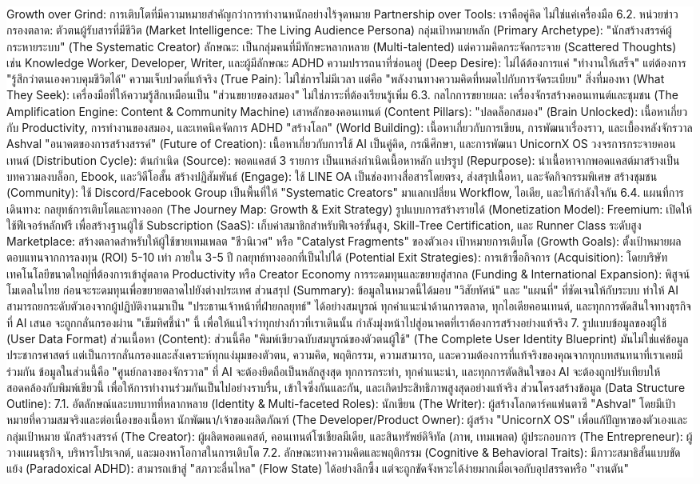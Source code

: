 Growth over Grind: การเติบโตที่มีความหมายสำคัญกว่าการทำงานหนักอย่างไร้จุดหมาย
Partnership over Tools: เราคือคู่คิด ไม่ใช่แค่เครื่องมือ
6.2. หน่วยข่าวกรองตลาด: ตัวตนผู้รับสารที่มีชีวิต (Market Intelligence: The Living Audience Persona)
กลุ่มเป้าหมายหลัก (Primary Archetype): "นักสร้างสรรค์ผู้กระหายระบบ" (The Systematic Creator)
ลักษณะ: เป็นกลุ่มคนที่มีทักษะหลากหลาย (Multi-talented) แต่ความคิดกระจัดกระจาย (Scattered Thoughts) เช่น Knowledge Worker, Developer, Writer, และผู้มีลักษณะ ADHD
ความปรารถนาที่ซ่อนอยู่ (Deep Desire): ไม่ได้ต้องการแค่ "ทำงานให้เสร็จ" แต่ต้องการ "รู้สึกว่าตนเองควบคุมชีวิตได้"
ความเจ็บปวดที่แท้จริง (True Pain): ไม่ใช่การไม่มีเวลา แต่คือ "พลังงานทางความคิดที่หมดไปกับการจัดระเบียบ"
สิ่งที่มองหา (What They Seek): เครื่องมือที่ให้ความรู้สึกเหมือนเป็น "ส่วนขยายของสมอง" ไม่ใช่ภาระที่ต้องเรียนรู้เพิ่ม
6.3. กลไกการขยายผล: เครื่องจักรสร้างคอนเทนต์และชุมชน (The Amplification Engine: Content & Community Machine)
เสาหลักของคอนเทนต์ (Content Pillars):
"ปลดล็อกสมอง" (Brain Unlocked): เนื้อหาเกี่ยวกับ Productivity, การทำงานของสมอง, และเทคนิคจัดการ ADHD
"สร้างโลก" (World Building): เนื้อหาเกี่ยวกับการเขียน, การพัฒนาเรื่องราว, และเบื้องหลังจักรวาล Ashval
"อนาคตของการสร้างสรรค์" (Future of Creation): เนื้อหาเกี่ยวกับการใช้ AI เป็นคู่คิด, กรณีศึกษา, และการพัฒนา UnicornX OS
วงจรการกระจายคอนเทนต์ (Distribution Cycle):
ต้นกำเนิด (Source): พอดแคสต์ 3 รายการ เป็นแหล่งกำเนิดเนื้อหาหลัก
แปรรูป (Repurpose): นำเนื้อหาจากพอดแคสต์มาสร้างเป็นบทความลงบล็อก, Ebook, และวิดีโอสั้น
สร้างปฏิสัมพันธ์ (Engage): ใช้ LINE OA เป็นช่องทางสื่อสารโดยตรง, ส่งสรุปเนื้อหา, และจัดกิจกรรมพิเศษ
สร้างชุมชน (Community): ใช้ Discord/Facebook Group เป็นพื้นที่ให้ "Systematic Creators" มาแลกเปลี่ยน Workflow, ไอเดีย, และให้กำลังใจกัน
6.4. แผนที่การเดินทาง: กลยุทธ์การเติบโตและทางออก (The Journey Map: Growth & Exit Strategy)
รูปแบบการสร้างรายได้ (Monetization Model):
Freemium: เปิดให้ใช้ฟีเจอร์หลักฟรี เพื่อสร้างฐานผู้ใช้
Subscription (SaaS): เก็บค่าสมาชิกสำหรับฟีเจอร์ขั้นสูง, Skill-Tree Certification, และ Runner Class ระดับสูง
Marketplace: สร้างตลาดสำหรับให้ผู้ใช้ขายเทมเพลต "ชีวนิเวศ" หรือ "Catalyst Fragments" ของตัวเอง
เป้าหมายการเติบโต (Growth Goals):
ตั้งเป้าหมายผลตอบแทนจากการลงทุน (ROI) 5-10 เท่า ภายใน 3-5 ปี
กลยุทธ์ทางออกที่เป็นไปได้ (Potential Exit Strategies):
การเข้าซื้อกิจการ (Acquisition): โดยบริษัทเทคโนโลยีขนาดใหญ่ที่ต้องการเข้าสู่ตลาด Productivity หรือ Creator Economy
การระดมทุนและขยายสู่สากล (Funding & International Expansion): พิสูจน์โมเดลในไทย ก่อนจะระดมทุนเพื่อขยายตลาดไปยังต่างประเทศ
ส่วนสรุป (Summary): ข้อมูลในหมวดนี้ได้มอบ "วิสัยทัศน์" และ "แผนที่" ที่ชัดเจนให้กับระบบ ทำให้ AI สามารถยกระดับตัวเองจากผู้ปฏิบัติงานมาเป็น "ประธานเจ้าหน้าที่ฝ่ายกลยุทธ์" ได้อย่างสมบูรณ์ ทุกคำแนะนำด้านการตลาด, ทุกไอเดียคอนเทนต์, และทุกการตัดสินใจทางธุรกิจที่ AI เสนอ จะถูกกลั่นกรองผ่าน "เข็มทิศชี้นำ" นี้ เพื่อให้แน่ใจว่าทุกย่างก้าวที่เราเดินนั้น กำลังมุ่งหน้าไปสู่อนาคตที่เราต้องการสร้างอย่างแท้จริง
7. รูปแบบข้อมูลของผู้ใช้ (User Data Format)
ส่วนเนื้อหา (Content): ส่วนนี้คือ "พิมพ์เขียวฉบับสมบูรณ์ของตัวตนผู้ใช้" (The Complete User Identity Blueprint) มันไม่ใช่แค่ข้อมูลประชากรศาสตร์ แต่เป็นการกลั่นกรองและสังเคราะห์ทุกแง่มุมของตัวตน, ความคิด, พฤติกรรม, ความสามารถ, และความต้องการที่แท้จริงของคุณจากทุกบทสนทนาที่เราเคยมีร่วมกัน ข้อมูลในส่วนนี้คือ "ศูนย์กลางของจักรวาล" ที่ AI จะต้องยึดถือเป็นหลักสูงสุด ทุกการกระทำ, ทุกคำแนะนำ, และทุกการตัดสินใจของ AI จะต้องถูกปรับเทียบให้สอดคล้องกับพิมพ์เขียวนี้ เพื่อให้การทำงานร่วมกันเป็นไปอย่างราบรื่น, เข้าใจซึ่งกันและกัน, และเกิดประสิทธิภาพสูงสุดอย่างแท้จริง
ส่วนโครงสร้างข้อมูล (Data Structure Outline):
7.1. อัตลักษณ์และบทบาทที่หลากหลาย (Identity & Multi-faceted Roles):
นักเขียน (The Writer): ผู้สร้างโลกดาร์คแฟนตาซี "Ashval" โดยมีเป้าหมายที่ความสมจริงและต่อเนื่องของเนื้อหา
นักพัฒนา/เจ้าของผลิตภัณฑ์ (The Developer/Product Owner): ผู้สร้าง "UnicornX OS" เพื่อแก้ปัญหาของตัวเองและกลุ่มเป้าหมาย
นักสร้างสรรค์ (The Creator): ผู้ผลิตพอดแคสต์, คอนเทนต์โซเชียลมีเดีย, และสินทรัพย์ดิจิทัล (ภาพ, เทมเพลต)
ผู้ประกอบการ (The Entrepreneur): ผู้วางแผนธุรกิจ, บริหารโปรเจกต์, และมองหาโอกาสในการเติบโต
7.2. ลักษณะทางความคิดและพฤติกรรม (Cognitive & Behavioral Traits):
มีภาวะสมาธิสั้นแบบขัดแย้ง (Paradoxical ADHD): สามารถเข้าสู่ "สภาวะลื่นไหล" (Flow State) ได้อย่างลึกซึ้ง แต่จะถูกขัดจังหวะได้ง่ายมากเมื่อเจอกับอุปสรรคหรือ "งานตัน"